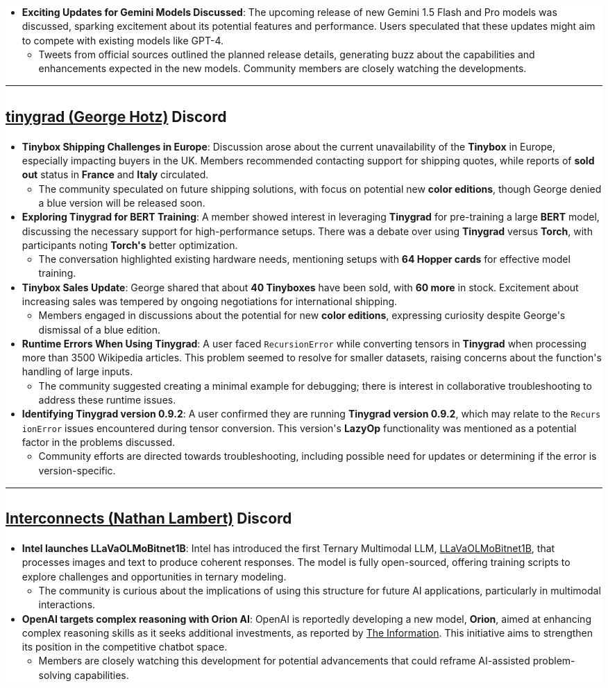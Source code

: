 - **Exciting Updates for Gemini Models Discussed**: The upcoming release of new Gemini 1.5 Flash and Pro models was discussed, sparking excitement about its potential features and performance. Users speculated that these updates might aim to compete with existing models like GPT-4.
   - Tweets from official sources outlined the planned release details, generating buzz about the capabilities and enhancements expected in the new models. Community members are closely watching the developments.



---



## [tinygrad (George Hotz)](https://discord.com/channels/1068976834382925865) Discord

- **Tinybox Shipping Challenges in Europe**: Discussion arose about the current unavailability of the **Tinybox** in Europe, especially impacting buyers in the UK. Members recommended contacting support for shipping quotes, while reports of **sold out** status in **France** and **Italy** circulated.
   - The community speculated on future shipping solutions, with focus on potential new **color editions**, though George denied a blue version will be released soon.
- **Exploring Tinygrad for BERT Training**: A member showed interest in leveraging **Tinygrad** for pre-training a large **BERT** model, discussing the necessary support for high-performance setups. There was a debate over using **Tinygrad** versus **Torch**, with participants noting **Torch's** better optimization.
   - The conversation highlighted existing hardware needs, mentioning setups with **64 Hopper cards** for effective model training.
- **Tinybox Sales Update**: George shared that about **40 Tinyboxes** have been sold, with **60 more** in stock. Excitement about increasing sales was tempered by ongoing negotiations for international shipping.
   - Members engaged in discussions about the potential for new **color editions**, expressing curiosity despite George's dismissal of a blue edition.
- **Runtime Errors When Using Tinygrad**: A user faced `RecursionError` while converting tensors in **Tinygrad** when processing more than 3500 Wikipedia articles. This problem seemed to resolve for smaller datasets, raising concerns about the function's handling of large inputs.
   - The community suggested creating a minimal example for debugging; there is interest in collaborative troubleshooting to address these runtime issues.
- **Identifying Tinygrad version 0.9.2**: A user confirmed they are running **Tinygrad version 0.9.2**, which may relate to the `RecursionError` issues encountered during tensor conversion. This version's **LazyOp** functionality was mentioned as a potential factor in the problems discussed.
   - Community efforts are directed towards troubleshooting, including possible need for updates or determining if the error is version-specific.



---



## [Interconnects (Nathan Lambert)](https://discord.com/channels/1179127597926469703) Discord

- **Intel launches LLaVaOLMoBitnet1B**: Intel has introduced the first Ternary Multimodal LLM, [LLaVaOLMoBitnet1B](https://huggingface.co/papers/2408.13402), that processes images and text to produce coherent responses. The model is fully open-sourced, offering training scripts to explore challenges and opportunities in ternary modeling.
   - The community is curious about the implications of using this structure for future AI applications, particularly in multimodal interactions.
- **OpenAI targets complex reasoning with Orion AI**: OpenAI is reportedly developing a new model, **Orion**, aimed at enhancing complex reasoning skills as it seeks additional investments, as reported by [The Information](https://www.theinformation.com/articles/openai-races-to-launch-strawberry-reasoning-ai-to-boost-chatbot-business?utm_campaign=Editorial&utm_content=Article&utm_medium=organic_social&utm_source=twitter). This initiative aims to strengthen its position in the competitive chatbot space.
   - Members are closely watching this development for potential advancements that could reframe AI-assisted problem-solving capabilities.